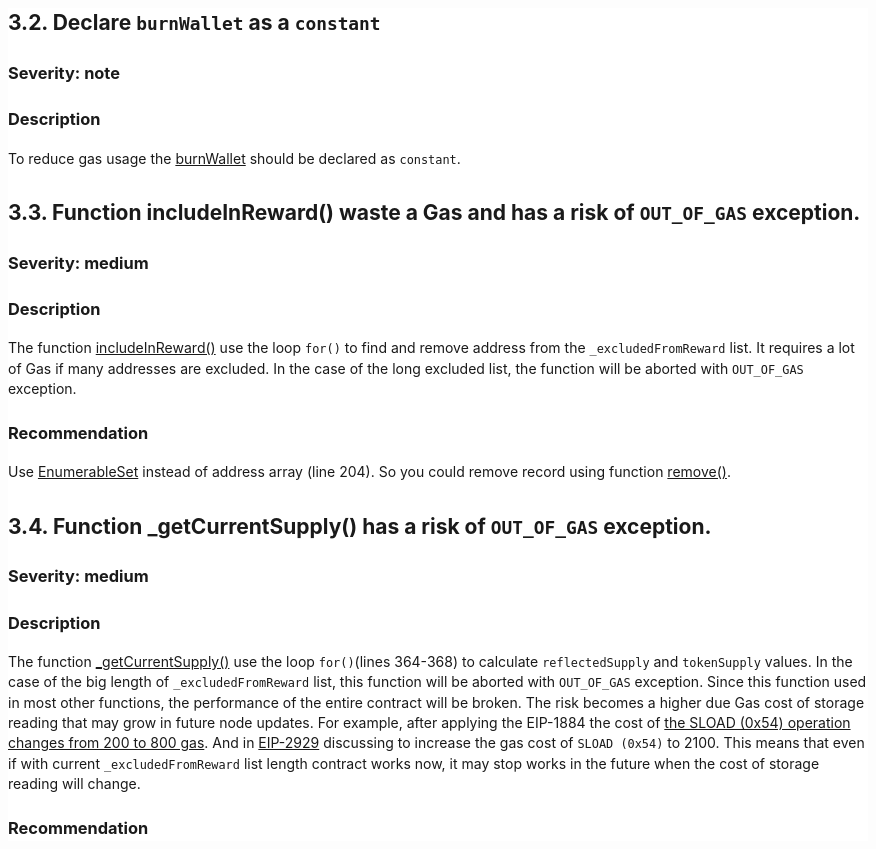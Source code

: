
## 3.2. Declare `burnWallet` as a `constant`

### Severity: note

### Description

To reduce gas usage the [burnWallet](https://github.com/MermaidFinance/MermaidToken/blob/8da46e13058b8319c6a394537e29e3c8fd5ef038/contracts.sol#L770) should be declared as `constant`.

## 3.3. Function includeInReward() waste a Gas and has a risk of `OUT_OF_GAS` exception.

### Severity: medium

### Description

The function [includeInReward()](https://github.com/MermaidFinance/MermaidToken/blob/8da46e13058b8319c6a394537e29e3c8fd5ef038/contracts.sol#L915-L923) use the loop `for()` to find and remove address from the `_excludedFromReward` list. It requires a lot of Gas if many addresses are excluded. In the case of the long excluded list, the function will be aborted with `OUT_OF_GAS` exception.

### Recommendation

Use [EnumerableSet](https://github.com/OpenZeppelin/openzeppelin-contracts/blob/master/contracts/utils/structs/EnumerableSet.sol) instead of address array (line 204). So you could remove record using function [remove()](https://github.com/OpenZeppelin/openzeppelin-contracts/blob/243adff49ce1700e0ecb99fe522fb16cff1d1ddc/contracts/utils/structs/EnumerableSet.sol#L157).

## 3.4. Function _getCurrentSupply() has a risk of `OUT_OF_GAS` exception.

### Severity: medium

### Description

The function [_getCurrentSupply()](https://github.com/MermaidFinance/MermaidToken/blob/8da46e13058b8319c6a394537e29e3c8fd5ef038/contracts.sol#L1014-L1018) use the loop `for()`(lines 364-368) to calculate `reflectedSupply` and `tokenSupply` values. In the case of the big length of `_excludedFromReward` list, this function will be aborted with `OUT_OF_GAS` exception. Since this function used in most other functions, the performance of the entire contract will be broken.
The risk becomes a higher due Gas cost of storage reading that may grow in future node updates. For example, after applying the EIP-1884 the cost of [the SLOAD (0x54) operation changes from 200 to 800 gas](https://eips.ethereum.org/EIPS/eip-1884). And in [EIP-2929](https://eips.ethereum.org/EIPS/eip-2929) discussing to increase the gas cost of `SLOAD (0x54)` to 2100.
This means that even if with current `_excludedFromReward` list length contract works now, it may stop works in the future when the cost of storage reading will change.

### Recommendation
